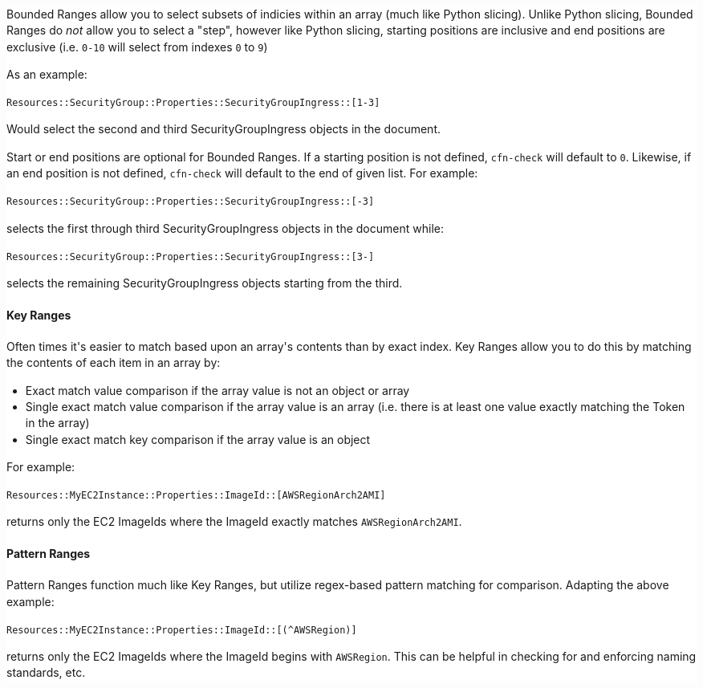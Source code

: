 Bounded Ranges allow you to select subsets of indicies within an array (much like Python slicing). Unlike Python slicing, Bounded Ranges do *not* allow you to select a "step", however like Python slicing, starting positions are inclusive and end positions are exclusive (i.e. `0-10` will select from indexes `0` to `9`)


As an example:

```
Resources::SecurityGroup::Properties::SecurityGroupIngress::[1-3]
```

Would select the second and third SecurityGroupIngress objects in the document.

Start or end positions are optional for Bounded Ranges. If a starting position is not defined, `cfn-check` will default to `0`. Likewise, if an end position is not defined, `cfn-check` will default to the end of given list. For example:

```
Resources::SecurityGroup::Properties::SecurityGroupIngress::[-3]
```

selects the first through third SecurityGroupIngress objects in the document while:

```
Resources::SecurityGroup::Properties::SecurityGroupIngress::[3-]
```

selects the remaining SecurityGroupIngress objects starting from the third.


#### Key Ranges

Often times it's easier to match based upon an array's contents than by exact index. Key Ranges allow you to do this by matching the contents of each item in an array by:

- Exact match value comparison if the array value is not an object or array
- Single exact match value comparison if the array value is an array (i.e. there is at least one value exactly matching the Token in the array)
- Single exact match key comparison if the array value is an object

For example:

```
Resources::MyEC2Instance::Properties::ImageId::[AWSRegionArch2AMI]
```

returns only the EC2 ImageIds where the ImageId exactly matches `AWSRegionArch2AMI`.


#### Pattern Ranges

Pattern Ranges function much like Key Ranges, but utilize regex-based pattern matching for comparison. Adapting the above example:

```
Resources::MyEC2Instance::Properties::ImageId::[(^AWSRegion)]
```

returns only the EC2 ImageIds where the ImageId begins with `AWSRegion`. This can be helpful in checking for and enforcing naming standards, etc.
